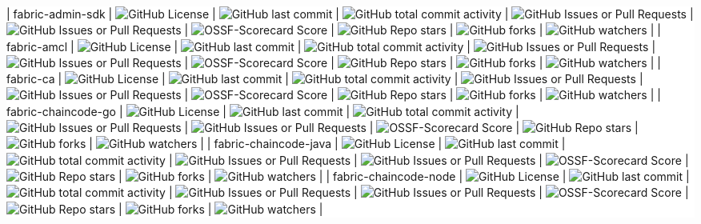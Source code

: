 | fabric-admin-sdk | ![GitHub License](https://img.shields.io/github/license/hyperledger/fabric-admin-sdk) | ![GitHub last commit](https://img.shields.io/github/last-commit/hyperledger/fabric-admin-sdk) | ![GitHub total commit activity](https://img.shields.io/github/commit-activity/t/hyperledger/fabric-admin-sdk) | ![GitHub Issues or Pull Requests](https://img.shields.io/github/issues/hyperledger/fabric-admin-sdk) | ![GitHub Issues or Pull Requests](https://img.shields.io/github/issues-pr/hyperledger/fabric-admin-sdk) | ![OSSF-Scorecard Score](https://img.shields.io/ossf-scorecard/github.com/hyperledger/fabric-admin-sdk) | ![GitHub Repo stars](https://img.shields.io/github/stars/hyperledger/fabric-admin-sdk) | ![GitHub forks](https://img.shields.io/github/forks/hyperledger/fabric-admin-sdk) | ![GitHub watchers](https://img.shields.io/github/watchers/hyperledger/fabric-admin-sdk) |
| fabric-amcl | ![GitHub License](https://img.shields.io/github/license/hyperledger/fabric-amcl) | ![GitHub last commit](https://img.shields.io/github/last-commit/hyperledger/fabric-amcl) | ![GitHub total commit activity](https://img.shields.io/github/commit-activity/t/hyperledger/fabric-amcl) | ![GitHub Issues or Pull Requests](https://img.shields.io/github/issues/hyperledger/fabric-amcl) | ![GitHub Issues or Pull Requests](https://img.shields.io/github/issues-pr/hyperledger/fabric-amcl) | ![OSSF-Scorecard Score](https://img.shields.io/ossf-scorecard/github.com/hyperledger/fabric-amcl) | ![GitHub Repo stars](https://img.shields.io/github/stars/hyperledger/fabric-amcl) | ![GitHub forks](https://img.shields.io/github/forks/hyperledger/fabric-amcl) | ![GitHub watchers](https://img.shields.io/github/watchers/hyperledger/fabric-amcl) |
| fabric-ca | ![GitHub License](https://img.shields.io/github/license/hyperledger/fabric-ca) | ![GitHub last commit](https://img.shields.io/github/last-commit/hyperledger/fabric-ca) | ![GitHub total commit activity](https://img.shields.io/github/commit-activity/t/hyperledger/fabric-ca) | ![GitHub Issues or Pull Requests](https://img.shields.io/github/issues/hyperledger/fabric-ca) | ![GitHub Issues or Pull Requests](https://img.shields.io/github/issues-pr/hyperledger/fabric-ca) | ![OSSF-Scorecard Score](https://img.shields.io/ossf-scorecard/github.com/hyperledger/fabric-ca) | ![GitHub Repo stars](https://img.shields.io/github/stars/hyperledger/fabric-ca) | ![GitHub forks](https://img.shields.io/github/forks/hyperledger/fabric-ca) | ![GitHub watchers](https://img.shields.io/github/watchers/hyperledger/fabric-ca) |
| fabric-chaincode-go | ![GitHub License](https://img.shields.io/github/license/hyperledger/fabric-chaincode-go) | ![GitHub last commit](https://img.shields.io/github/last-commit/hyperledger/fabric-chaincode-go) | ![GitHub total commit activity](https://img.shields.io/github/commit-activity/t/hyperledger/fabric-chaincode-go) | ![GitHub Issues or Pull Requests](https://img.shields.io/github/issues/hyperledger/fabric-chaincode-go) | ![GitHub Issues or Pull Requests](https://img.shields.io/github/issues-pr/hyperledger/fabric-chaincode-go) | ![OSSF-Scorecard Score](https://img.shields.io/ossf-scorecard/github.com/hyperledger/fabric-chaincode-go) | ![GitHub Repo stars](https://img.shields.io/github/stars/hyperledger/fabric-chaincode-go) | ![GitHub forks](https://img.shields.io/github/forks/hyperledger/fabric-chaincode-go) | ![GitHub watchers](https://img.shields.io/github/watchers/hyperledger/fabric-chaincode-go) |
| fabric-chaincode-java | ![GitHub License](https://img.shields.io/github/license/hyperledger/fabric-chaincode-java) | ![GitHub last commit](https://img.shields.io/github/last-commit/hyperledger/fabric-chaincode-java) | ![GitHub total commit activity](https://img.shields.io/github/commit-activity/t/hyperledger/fabric-chaincode-java) | ![GitHub Issues or Pull Requests](https://img.shields.io/github/issues/hyperledger/fabric-chaincode-java) | ![GitHub Issues or Pull Requests](https://img.shields.io/github/issues-pr/hyperledger/fabric-chaincode-java) | ![OSSF-Scorecard Score](https://img.shields.io/ossf-scorecard/github.com/hyperledger/fabric-chaincode-java) | ![GitHub Repo stars](https://img.shields.io/github/stars/hyperledger/fabric-chaincode-java) | ![GitHub forks](https://img.shields.io/github/forks/hyperledger/fabric-chaincode-java) | ![GitHub watchers](https://img.shields.io/github/watchers/hyperledger/fabric-chaincode-java) |
| fabric-chaincode-node | ![GitHub License](https://img.shields.io/github/license/hyperledger/fabric-chaincode-node) | ![GitHub last commit](https://img.shields.io/github/last-commit/hyperledger/fabric-chaincode-node) | ![GitHub total commit activity](https://img.shields.io/github/commit-activity/t/hyperledger/fabric-chaincode-node) | ![GitHub Issues or Pull Requests](https://img.shields.io/github/issues/hyperledger/fabric-chaincode-node) | ![GitHub Issues or Pull Requests](https://img.shields.io/github/issues-pr/hyperledger/fabric-chaincode-node) | ![OSSF-Scorecard Score](https://img.shields.io/ossf-scorecard/github.com/hyperledger/fabric-chaincode-node) | ![GitHub Repo stars](https://img.shields.io/github/stars/hyperledger/fabric-chaincode-node) | ![GitHub forks](https://img.shields.io/github/forks/hyperledger/fabric-chaincode-node) | ![GitHub watchers](https://img.shields.io/github/watchers/hyperledger/fabric-chaincode-node) |